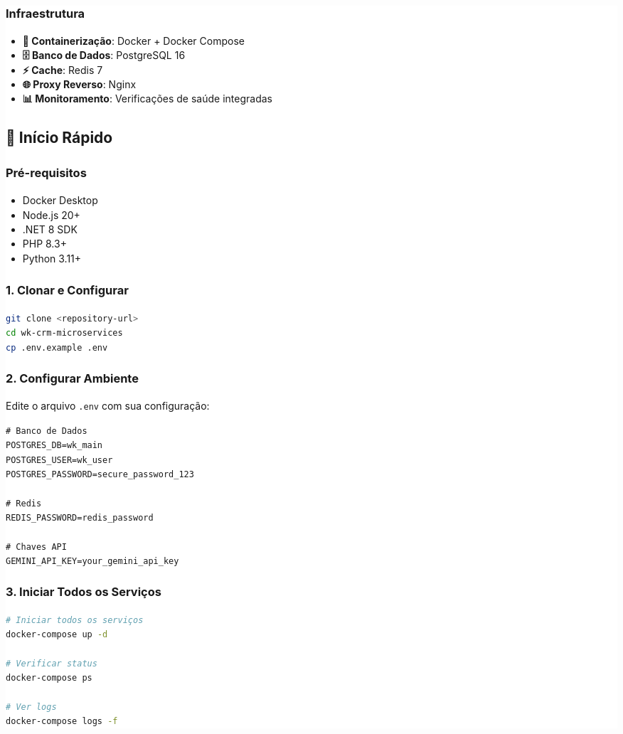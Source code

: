 ### Infraestrutura
- **🐳 Containerização**: Docker + Docker Compose
- **🗄️ Banco de Dados**: PostgreSQL 16
- **⚡ Cache**: Redis 7
- **🌐 Proxy Reverso**: Nginx
- **📊 Monitoramento**: Verificações de saúde integradas

## 🚀 Início Rápido

### Pré-requisitos
- Docker Desktop
- Node.js 20+
- .NET 8 SDK
- PHP 8.3+
- Python 3.11+

### 1. Clonar e Configurar
```bash
git clone <repository-url>
cd wk-crm-microservices
cp .env.example .env
```

### 2. Configurar Ambiente
Edite o arquivo `.env` com sua configuração:
```env
# Banco de Dados
POSTGRES_DB=wk_main
POSTGRES_USER=wk_user
POSTGRES_PASSWORD=secure_password_123

# Redis
REDIS_PASSWORD=redis_password

# Chaves API
GEMINI_API_KEY=your_gemini_api_key
```

### 3. Iniciar Todos os Serviços
```bash
# Iniciar todos os serviços
docker-compose up -d

# Verificar status
docker-compose ps

# Ver logs
docker-compose logs -f
```
